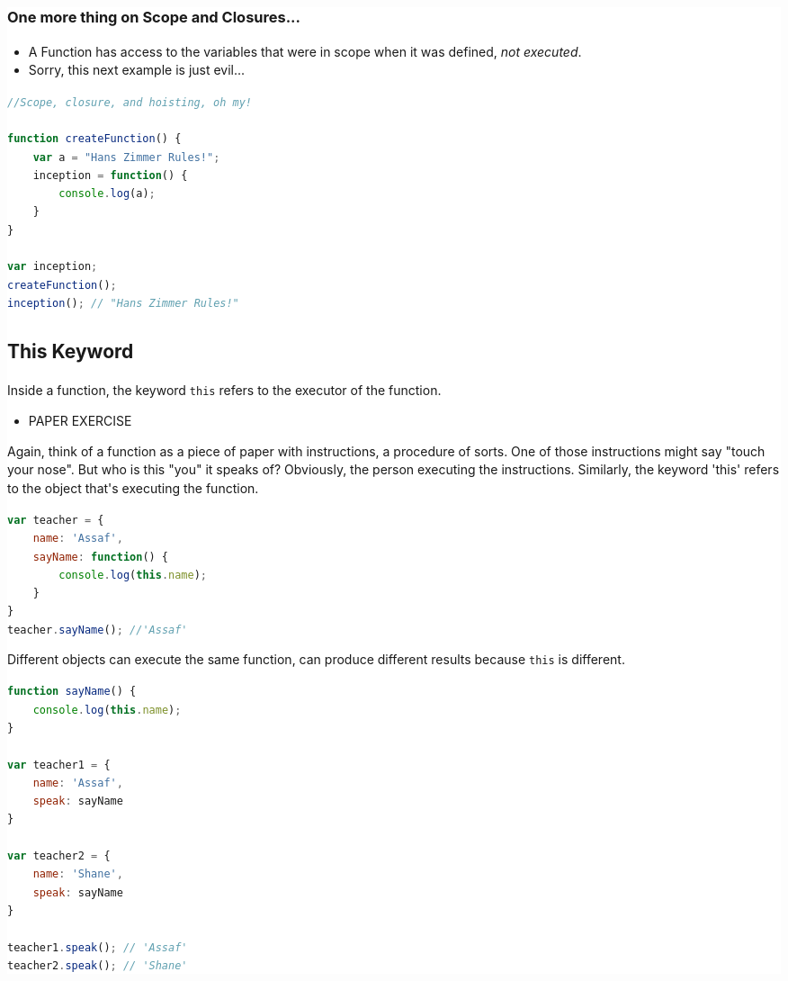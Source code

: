### One more thing on Scope and Closures...

- A Function has access to the variables that were in scope when it was defined, *not executed*.
- Sorry, this next example is just evil...

```javascript
//Scope, closure, and hoisting, oh my!

function createFunction() {
	var a = "Hans Zimmer Rules!";
	inception = function() {
		console.log(a);
	}
}

var inception;
createFunction();
inception(); // "Hans Zimmer Rules!"
```

## This Keyword
Inside a function, the keyword `this` refers to the executor of the function.

- PAPER EXERCISE

Again, think of a function as a piece of paper with instructions, a procedure of sorts. One of those instructions might say "touch your nose". But who is this "you" it speaks of? Obviously, the person executing the instructions. Similarly, the keyword 'this' refers to the object that's executing the function.

```javascript
var teacher = {
	name: 'Assaf',
	sayName: function() {
		console.log(this.name);
	}
}
teacher.sayName(); //'Assaf'
```

Different objects can execute the same function, can produce different results because `this` is different.

```javascript
function sayName() {
	console.log(this.name);
}

var teacher1 = {
	name: 'Assaf',
	speak: sayName
}

var teacher2 = {
	name: 'Shane',
	speak: sayName
}

teacher1.speak(); // 'Assaf'
teacher2.speak(); // 'Shane'
```
